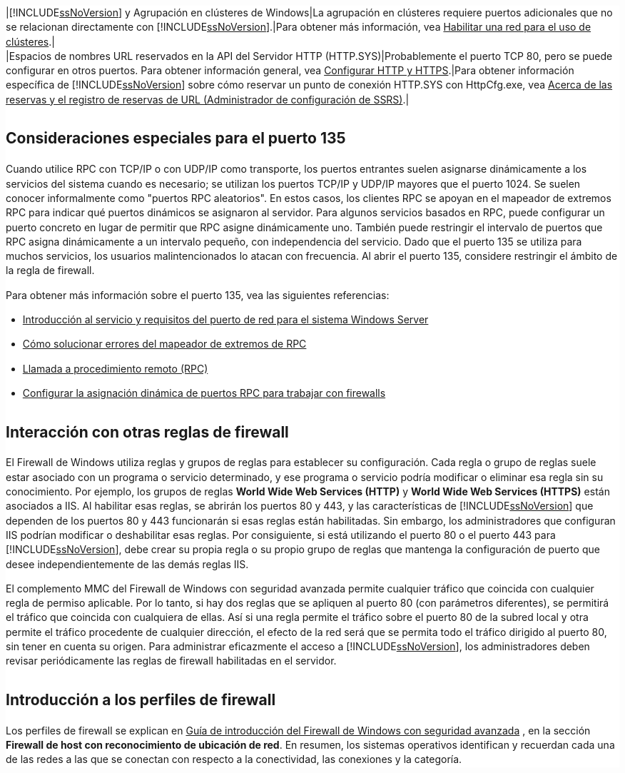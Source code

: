|[!INCLUDE[ssNoVersion](../../includes/ssnoversion-md.md)] y Agrupación en clústeres de Windows|La agrupación en clústeres requiere puertos adicionales que no se relacionan directamente con [!INCLUDE[ssNoVersion](../../includes/ssnoversion-md.md)].|Para obtener más información, vea [Habilitar una red para el uso de clústeres](https://go.microsoft.com/fwlink/?LinkId=118372).|  
|Espacios de nombres URL reservados en la API del Servidor HTTP (HTTP.SYS)|Probablemente el puerto TCP 80, pero se puede configurar en otros puertos. Para obtener información general, vea [Configurar HTTP y HTTPS](https://go.microsoft.com/fwlink/?LinkId=118373).|Para obtener información específica de [!INCLUDE[ssNoVersion](../../includes/ssnoversion-md.md)] sobre cómo reservar un punto de conexión HTTP.SYS con HttpCfg.exe, vea [Acerca de las reservas y el registro de reservas de URL &#40;Administrador de configuración de SSRS&#41;](../../reporting-services/install-windows/about-url-reservations-and-registration-ssrs-configuration-manager.md).|  
  
##  <a name="BKMK_port_135"></a> Consideraciones especiales para el puerto 135  
 Cuando utilice RPC con TCP/IP o con UDP/IP como transporte, los puertos entrantes suelen asignarse dinámicamente a los servicios del sistema cuando es necesario; se utilizan los puertos TCP/IP y UDP/IP mayores que el puerto 1024. Se suelen conocer informalmente como "puertos RPC aleatorios". En estos casos, los clientes RPC se apoyan en el mapeador de extremos RPC para indicar qué puertos dinámicos se asignaron al servidor. Para algunos servicios basados en RPC, puede configurar un puerto concreto en lugar de permitir que RPC asigne dinámicamente uno. También puede restringir el intervalo de puertos que RPC asigna dinámicamente a un intervalo pequeño, con independencia del servicio. Dado que el puerto 135 se utiliza para muchos servicios, los usuarios malintencionados lo atacan con frecuencia. Al abrir el puerto 135, considere restringir el ámbito de la regla de firewall.  
  
 Para obtener más información sobre el puerto 135, vea las siguientes referencias:  
  
-   [Introducción al servicio y requisitos del puerto de red para el sistema Windows Server](https://support.microsoft.com/kb/832017)  
  
-   [Cómo solucionar errores del mapeador de extremos de RPC](https://support.microsoft.com/kb/839880)  
  
-   [Llamada a procedimiento remoto (RPC)](https://go.microsoft.com/fwlink/?LinkId=118375)  
  
-   [Configurar la asignación dinámica de puertos RPC para trabajar con firewalls](https://support.microsoft.com/kb/154596/)  
  
##  <a name="BKMK_other_rules"></a> Interacción con otras reglas de firewall  
 El Firewall de Windows utiliza reglas y grupos de reglas para establecer su configuración. Cada regla o grupo de reglas suele estar asociado con un programa o servicio determinado, y ese programa o servicio podría modificar o eliminar esa regla sin su conocimiento. Por ejemplo, los grupos de reglas **World Wide Web Services (HTTP)** y **World Wide Web Services (HTTPS)** están asociados a IIS. Al habilitar esas reglas, se abrirán los puertos 80 y 443, y las características de [!INCLUDE[ssNoVersion](../../includes/ssnoversion-md.md)] que dependen de los puertos 80 y 443 funcionarán si esas reglas están habilitadas. Sin embargo, los administradores que configuran IIS podrían modificar o deshabilitar esas reglas. Por consiguiente, si está utilizando el puerto 80 o el puerto 443 para [!INCLUDE[ssNoVersion](../../includes/ssnoversion-md.md)], debe crear su propia regla o su propio grupo de reglas que mantenga la configuración de puerto que desee independientemente de las demás reglas IIS.  
  
 El complemento MMC del Firewall de Windows con seguridad avanzada permite cualquier tráfico que coincida con cualquier regla de permiso aplicable. Por lo tanto, si hay dos reglas que se apliquen al puerto 80 (con parámetros diferentes), se permitirá el tráfico que coincida con cualquiera de ellas. Así si una regla permite el tráfico sobre el puerto 80 de la subred local y otra permite el tráfico procedente de cualquier dirección, el efecto de la red será que se permita todo el tráfico dirigido al puerto 80, sin tener en cuenta su origen. Para administrar eficazmente el acceso a [!INCLUDE[ssNoVersion](../../includes/ssnoversion-md.md)], los administradores deben revisar periódicamente las reglas de firewall habilitadas en el servidor.  
  
##  <a name="BKMK_profiles"></a> Introducción a los perfiles de firewall  
 Los perfiles de firewall se explican en [Guía de introducción del Firewall de Windows con seguridad avanzada](https://go.microsoft.com/fwlink/?LinkId=116080) , en la sección **Firewall de host con reconocimiento de ubicación de red**. En resumen, los sistemas operativos identifican y recuerdan cada una de las redes a las que se conectan con respecto a la conectividad, las conexiones y la categoría.  
  